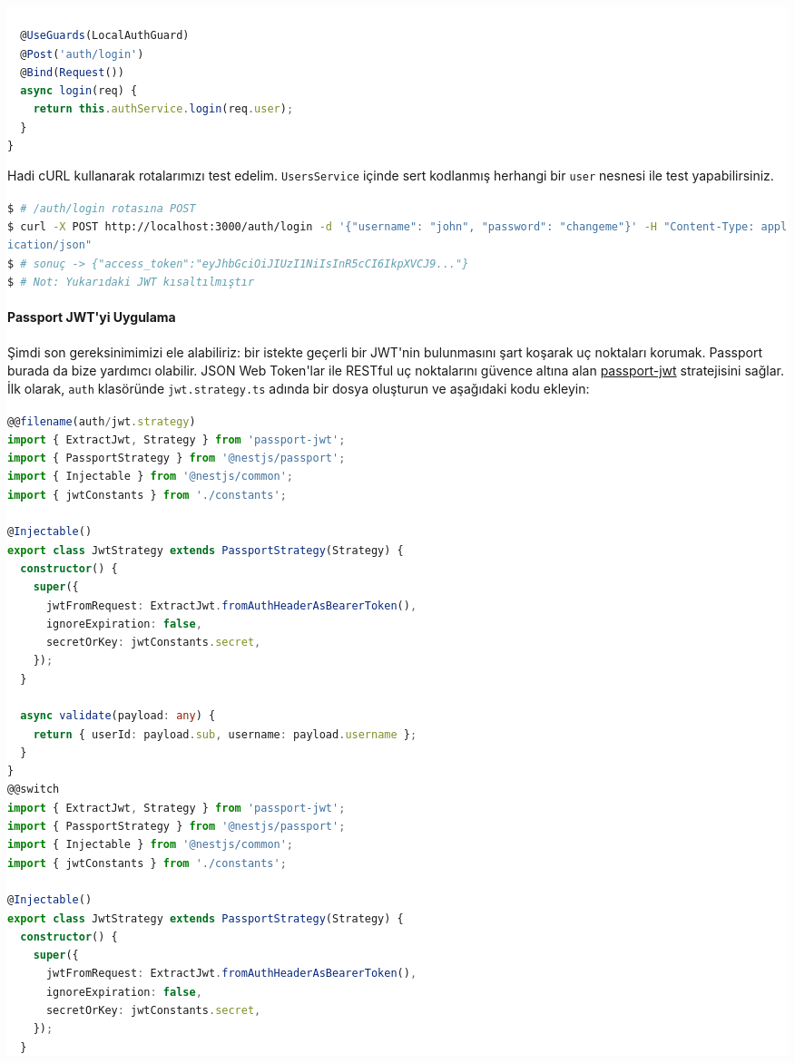 ```typescript

  @UseGuards(LocalAuthGuard)
  @Post('auth/login')
  @Bind(Request())
  async login(req) {
    return this.authService.login(req.user);
  }
}
```

Hadi cURL kullanarak rotalarımızı test edelim. `UsersService` içinde sert kodlanmış herhangi bir `user` nesnesi ile test yapabilirsiniz.

```bash
$ # /auth/login rotasına POST
$ curl -X POST http://localhost:3000/auth/login -d '{"username": "john", "password": "changeme"}' -H "Content-Type: application/json"
$ # sonuç -> {"access_token":"eyJhbGciOiJIUzI1NiIsInR5cCI6IkpXVCJ9..."}
$ # Not: Yukarıdaki JWT kısaltılmıştır
```

#### Passport JWT'yi Uygulama

Şimdi son gereksinimimizi ele alabiliriz: bir istekte geçerli bir JWT'nin bulunmasını şart koşarak uç noktaları korumak. Passport burada da bize yardımcı olabilir. JSON Web Token'lar ile RESTful uç noktalarını güvence altına alan [passport-jwt](https://github.com/mikenicholson/passport-jwt) stratejisini sağlar. İlk olarak, `auth` klasöründe `jwt.strategy.ts` adında bir dosya oluşturun ve aşağıdaki kodu ekleyin:

```typescript
@@filename(auth/jwt.strategy)
import { ExtractJwt, Strategy } from 'passport-jwt';
import { PassportStrategy } from '@nestjs/passport';
import { Injectable } from '@nestjs/common';
import { jwtConstants } from './constants';

@Injectable()
export class JwtStrategy extends PassportStrategy(Strategy) {
  constructor() {
    super({
      jwtFromRequest: ExtractJwt.fromAuthHeaderAsBearerToken(),
      ignoreExpiration: false,
      secretOrKey: jwtConstants.secret,
    });
  }

  async validate(payload: any) {
    return { userId: payload.sub, username: payload.username };
  }
}
@@switch
import { ExtractJwt, Strategy } from 'passport-jwt';
import { PassportStrategy } from '@nestjs/passport';
import { Injectable } from '@nestjs/common';
import { jwtConstants } from './constants';

@Injectable()
export class JwtStrategy extends PassportStrategy(Strategy) {
  constructor() {
    super({
      jwtFromRequest: ExtractJwt.fromAuthHeaderAsBearerToken(),
      ignoreExpiration: false,
      secretOrKey: jwtConstants.secret,
    });
  }
```